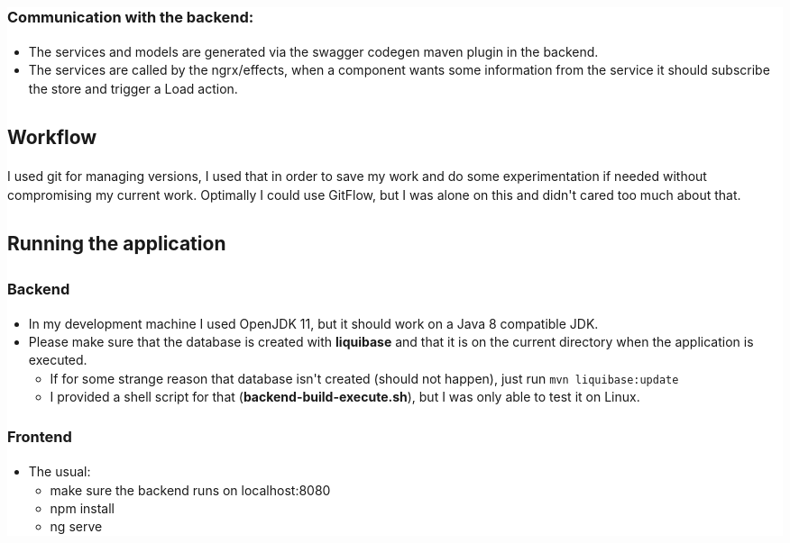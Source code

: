 
### Communication with the backend:
- The services and models are generated via the swagger codegen maven plugin in the backend.
- The services are called by the ngrx/effects, when a component wants some information from the service it should subscribe the store and trigger a Load action.

 

## Workflow
I used git for managing versions, I used that in order to save my work and do some experimentation if needed without compromising my current work.
Optimally I could use GitFlow, but I was alone on this and didn't cared too much about that.



## Running the application
### Backend

 - In my development machine I used OpenJDK 11, but it should work on a
   Java 8 compatible JDK. 
 - Please make sure that the database is created with **liquibase**
   and that it is on the current directory when the application is executed.
   - If for some strange reason that database isn't created (should not happen), just run `mvn liquibase:update`
   - I provided a shell script for that (**backend-build-execute.sh**), but I was only able to
   test it on Linux.

### Frontend

 - The usual:
	 - make sure the backend runs on localhost:8080
	 - npm install
	 - ng serve

